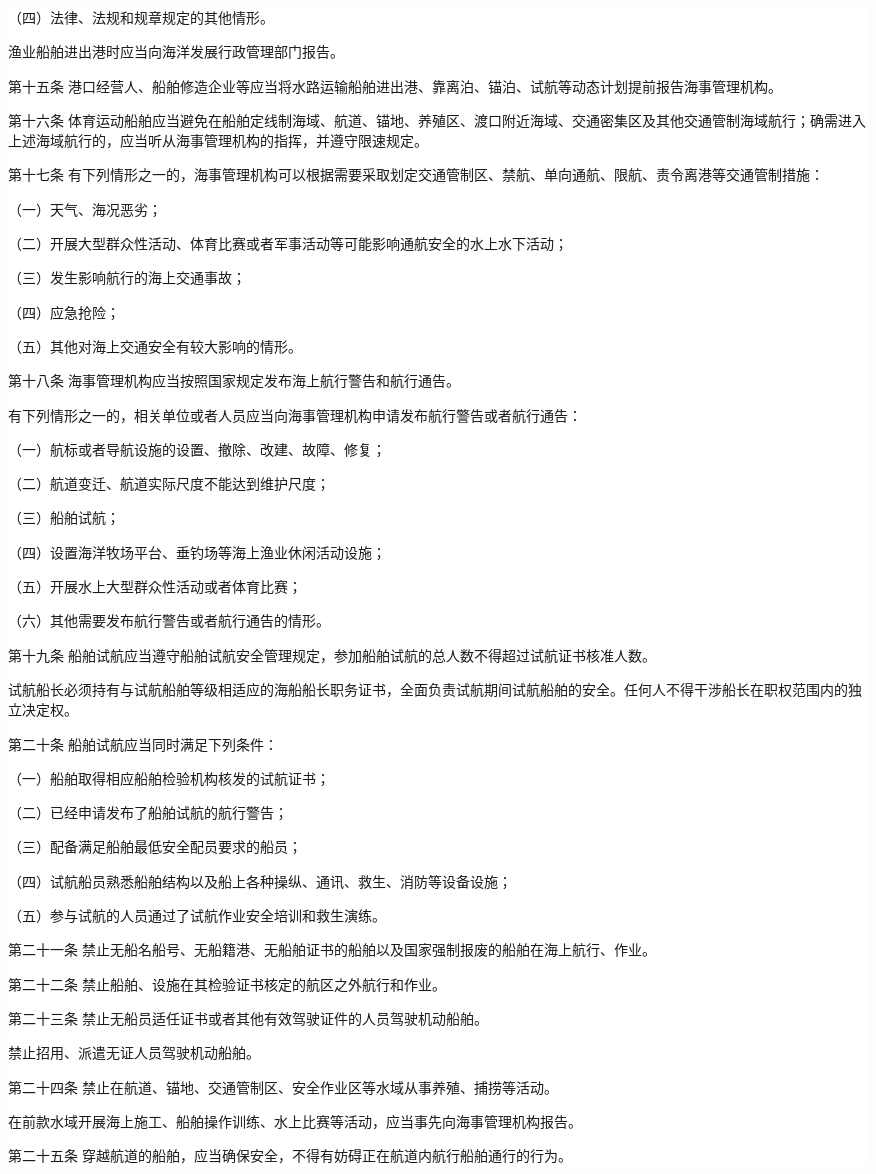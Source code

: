 （四）法律、法规和规章规定的其他情形。

渔业船舶进出港时应当向海洋发展行政管理部门报告。

第十五条 港口经营人、船舶修造企业等应当将水路运输船舶进出港、靠离泊、锚泊、试航等动态计划提前报告海事管理机构。

第十六条 体育运动船舶应当避免在船舶定线制海域、航道、锚地、养殖区、渡口附近海域、交通密集区及其他交通管制海域航行；确需进入上述海域航行的，应当听从海事管理机构的指挥，并遵守限速规定。

第十七条 有下列情形之一的，海事管理机构可以根据需要采取划定交通管制区、禁航、单向通航、限航、责令离港等交通管制措施：

（一）天气、海况恶劣；

（二）开展大型群众性活动、体育比赛或者军事活动等可能影响通航安全的水上水下活动；

（三）发生影响航行的海上交通事故；

（四）应急抢险；

（五）其他对海上交通安全有较大影响的情形。

第十八条 海事管理机构应当按照国家规定发布海上航行警告和航行通告。

有下列情形之一的，相关单位或者人员应当向海事管理机构申请发布航行警告或者航行通告：

（一）航标或者导航设施的设置、撤除、改建、故障、修复；

（二）航道变迁、航道实际尺度不能达到维护尺度；

（三）船舶试航；

（四）设置海洋牧场平台、垂钓场等海上渔业休闲活动设施；

（五）开展水上大型群众性活动或者体育比赛；

（六）其他需要发布航行警告或者航行通告的情形。

第十九条 船舶试航应当遵守船舶试航安全管理规定，参加船舶试航的总人数不得超过试航证书核准人数。

试航船长必须持有与试航船舶等级相适应的海船船长职务证书，全面负责试航期间试航船舶的安全。任何人不得干涉船长在职权范围内的独立决定权。

第二十条 船舶试航应当同时满足下列条件：

（一）船舶取得相应船舶检验机构核发的试航证书；

（二）已经申请发布了船舶试航的航行警告；

（三）配备满足船舶最低安全配员要求的船员；

（四）试航船员熟悉船舶结构以及船上各种操纵、通讯、救生、消防等设备设施；

（五）参与试航的人员通过了试航作业安全培训和救生演练。

第二十一条 禁止无船名船号、无船籍港、无船舶证书的船舶以及国家强制报废的船舶在海上航行、作业。

第二十二条 禁止船舶、设施在其检验证书核定的航区之外航行和作业。

第二十三条 禁止无船员适任证书或者其他有效驾驶证件的人员驾驶机动船舶。

禁止招用、派遣无证人员驾驶机动船舶。

第二十四条 禁止在航道、锚地、交通管制区、安全作业区等水域从事养殖、捕捞等活动。

在前款水域开展海上施工、船舶操作训练、水上比赛等活动，应当事先向海事管理机构报告。

第二十五条 穿越航道的船舶，应当确保安全，不得有妨碍正在航道内航行船舶通行的行为。
